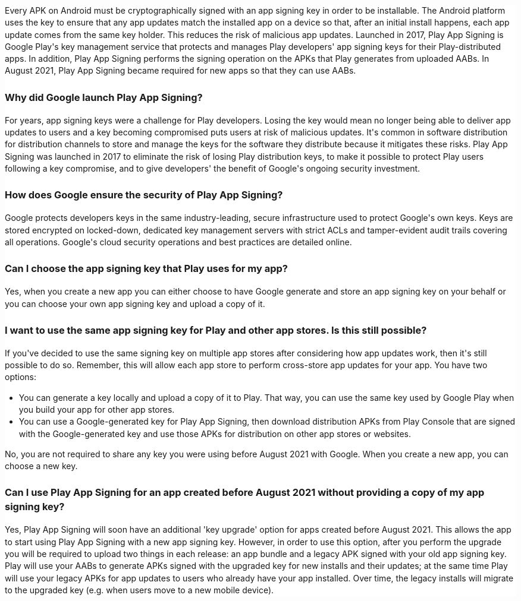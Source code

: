 Every APK on Android must be cryptographically signed with an app signing key in order to be installable. The Android platform uses the key to ensure that any app updates match the installed app on a device so that, after an initial install happens, each app update comes from the same key holder. This reduces the risk of malicious app updates. Launched in 2017, Play App Signing is Google Play's key management service that protects and manages Play developers' app signing keys for their Play-distributed apps. In addition, Play App Signing performs the signing operation on the APKs that Play generates from uploaded AABs. In August 2021, Play App Signing became required for new apps so that they can use AABs.

### Why did Google launch Play App Signing?

For years, app signing keys were a challenge for Play developers. Losing the key would mean no longer being able to deliver app updates to users and a key becoming compromised puts users at risk of malicious updates. It's common in software distribution for distribution channels to store and manage the keys for the software they distribute because it mitigates these risks. Play App Signing was launched in 2017 to eliminate the risk of losing Play distribution keys, to make it possible to protect Play users following a key compromise, and to give developers' the benefit of Google's ongoing security investment.

### How does Google ensure the security of Play App Signing?

Google protects developers keys in the same industry-leading, secure infrastructure used to protect Google's own keys. Keys are stored encrypted on locked-down, dedicated key management servers with strict ACLs and tamper-evident audit trails covering all operations. Google's cloud security operations and best practices are detailed online.

### Can I choose the app signing key that Play uses for my app?

Yes, when you create a new app you can either choose to have Google generate and store an app signing key on your behalf or you can choose your own app signing key and upload a copy of it.

### I want to use the same app signing key for Play and other app stores. Is this still possible?

If you've decided to use the same signing key on multiple app stores after considering how app updates work, then it's still possible to do so. Remember, this will allow each app store to perform cross-store app updates for your app. You have two options:

*   You can generate a key locally and upload a copy of it to Play. That way, you can use the same key used by Google Play when you build your app for other app stores.
*   You can use a Google-generated key for Play App Signing, then download distribution APKs from Play Console that are signed with the Google-generated key and use those APKs for distribution on other app stores or websites.

No, you are not required to share any key you were using before August 2021 with Google. When you create a new app, you can choose a new key.

### Can I use Play App Signing for an app created before August 2021 without providing a copy of my app signing key?

Yes, Play App Signing will soon have an additional 'key upgrade' option for apps created before August 2021. This allows the app to start using Play App Signing with a new app signing key. However, in order to use this option, after you perform the upgrade you will be required to upload two things in each release: an app bundle and a legacy APK signed with your old app signing key. Play will use your AABs to generate APKs signed with the upgraded key for new installs and their updates; at the same time Play will use your legacy APKs for app updates to users who already have your app installed. Over time, the legacy installs will migrate to the upgraded key (e.g. when users move to a new mobile device).
